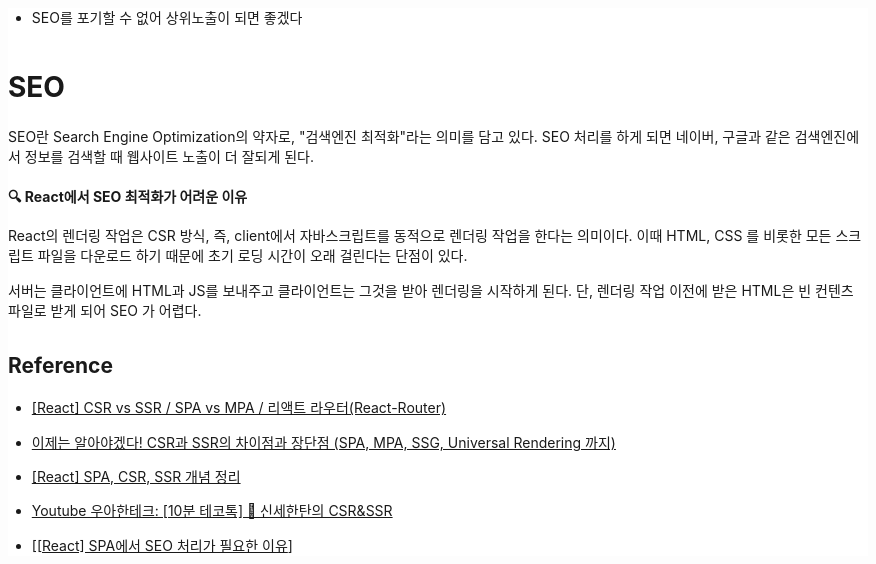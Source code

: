 - SEO를 포기할 수 없어 상위노출이 되면 좋겠다



# SEO

SEO란 Search Engine Optimization의 약자로, "검색엔진 최적화"라는 의미를 담고 있다.
SEO 처리를 하게 되면 네이버, 구글과 같은 검색엔진에서 정보를 검색할 때 웹사이트 노출이 더 잘되게 된다.

#### 🔍 React에서 SEO 최적화가 어려운 이유

React의 렌더링 작업은 CSR 방식, 즉, client에서 자바스크립트를 동적으로 렌더링 작업을 한다는 의미이다. 이때 HTML, CSS 를 비롯한 모든 스크립트 파일을 다운로드 하기 때문에 초기 로딩 시간이 오래 걸린다는 단점이 있다.

서버는 클라이언트에 HTML과 JS를 보내주고 클라이언트는 그것을 받아 렌더링을 시작하게 된다. 단, 렌더링 작업 이전에 받은 HTML은 빈 컨텐츠 파일로 받게 되어 SEO 가 어렵다.











## Reference

- [[React] CSR vs SSR / SPA vs MPA / 리액트 라우터(React-Router)](https://tadaktadak-it.tistory.com/157)

- [이제는 알아야겠다! CSR과 SSR의 차이점과 장단점 (SPA, MPA, SSG, Universal Rendering 까지)](https://dev-ellachoi.tistory.com/28)
- [[React] SPA, CSR, SSR 개념 정리](https://velog.io/@eogus4658/React-SPA-CSR-SSR-%EA%B0%9C%EB%85%90-%EC%A0%95%EB%A6%AC)
- [Youtube 우아한테크: [10분 테코톡] 🎨 신세한탄의 CSR&SSR](https://www.youtube.com/watch?v=YuqB8D6eCKE)

- [[[React\] SPA에서 SEO 처리가 필요한 이유](https://torimaru.tistory.com/entry/React-SPA에서-SEO-처리가-필요한-이유)]